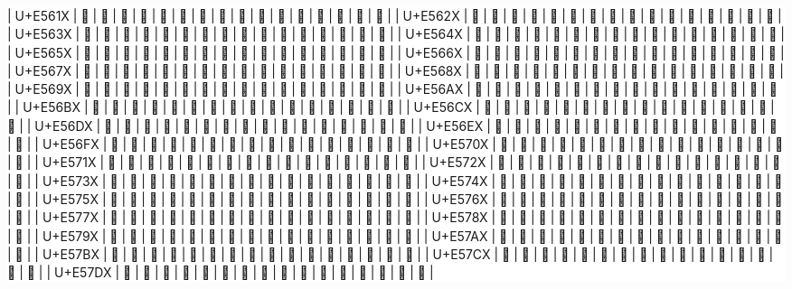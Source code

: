 | U+E561X | &#xE5610; | &#xE5611; | &#xE5612; | &#xE5613; | &#xE5614; | &#xE5615; | &#xE5616; | &#xE5617; | &#xE5618; | &#xE5619; | &#xE561A; | &#xE561B; | &#xE561C; | &#xE561D; | &#xE561E; | &#xE561F; |
| U+E562X | &#xE5620; | &#xE5621; | &#xE5622; | &#xE5623; | &#xE5624; | &#xE5625; | &#xE5626; | &#xE5627; | &#xE5628; | &#xE5629; | &#xE562A; | &#xE562B; | &#xE562C; | &#xE562D; | &#xE562E; | &#xE562F; |
| U+E563X | &#xE5630; | &#xE5631; | &#xE5632; | &#xE5633; | &#xE5634; | &#xE5635; | &#xE5636; | &#xE5637; | &#xE5638; | &#xE5639; | &#xE563A; | &#xE563B; | &#xE563C; | &#xE563D; | &#xE563E; | &#xE563F; |
| U+E564X | &#xE5640; | &#xE5641; | &#xE5642; | &#xE5643; | &#xE5644; | &#xE5645; | &#xE5646; | &#xE5647; | &#xE5648; | &#xE5649; | &#xE564A; | &#xE564B; | &#xE564C; | &#xE564D; | &#xE564E; | &#xE564F; |
| U+E565X | &#xE5650; | &#xE5651; | &#xE5652; | &#xE5653; | &#xE5654; | &#xE5655; | &#xE5656; | &#xE5657; | &#xE5658; | &#xE5659; | &#xE565A; | &#xE565B; | &#xE565C; | &#xE565D; | &#xE565E; | &#xE565F; |
| U+E566X | &#xE5660; | &#xE5661; | &#xE5662; | &#xE5663; | &#xE5664; | &#xE5665; | &#xE5666; | &#xE5667; | &#xE5668; | &#xE5669; | &#xE566A; | &#xE566B; | &#xE566C; | &#xE566D; | &#xE566E; | &#xE566F; |
| U+E567X | &#xE5670; | &#xE5671; | &#xE5672; | &#xE5673; | &#xE5674; | &#xE5675; | &#xE5676; | &#xE5677; | &#xE5678; | &#xE5679; | &#xE567A; | &#xE567B; | &#xE567C; | &#xE567D; | &#xE567E; | &#xE567F; |
| U+E568X | &#xE5680; | &#xE5681; | &#xE5682; | &#xE5683; | &#xE5684; | &#xE5685; | &#xE5686; | &#xE5687; | &#xE5688; | &#xE5689; | &#xE568A; | &#xE568B; | &#xE568C; | &#xE568D; | &#xE568E; | &#xE568F; |
| U+E569X | &#xE5690; | &#xE5691; | &#xE5692; | &#xE5693; | &#xE5694; | &#xE5695; | &#xE5696; | &#xE5697; | &#xE5698; | &#xE5699; | &#xE569A; | &#xE569B; | &#xE569C; | &#xE569D; | &#xE569E; | &#xE569F; |
| U+E56AX | &#xE56A0; | &#xE56A1; | &#xE56A2; | &#xE56A3; | &#xE56A4; | &#xE56A5; | &#xE56A6; | &#xE56A7; | &#xE56A8; | &#xE56A9; | &#xE56AA; | &#xE56AB; | &#xE56AC; | &#xE56AD; | &#xE56AE; | &#xE56AF; |
| U+E56BX | &#xE56B0; | &#xE56B1; | &#xE56B2; | &#xE56B3; | &#xE56B4; | &#xE56B5; | &#xE56B6; | &#xE56B7; | &#xE56B8; | &#xE56B9; | &#xE56BA; | &#xE56BB; | &#xE56BC; | &#xE56BD; | &#xE56BE; | &#xE56BF; |
| U+E56CX | &#xE56C0; | &#xE56C1; | &#xE56C2; | &#xE56C3; | &#xE56C4; | &#xE56C5; | &#xE56C6; | &#xE56C7; | &#xE56C8; | &#xE56C9; | &#xE56CA; | &#xE56CB; | &#xE56CC; | &#xE56CD; | &#xE56CE; | &#xE56CF; |
| U+E56DX | &#xE56D0; | &#xE56D1; | &#xE56D2; | &#xE56D3; | &#xE56D4; | &#xE56D5; | &#xE56D6; | &#xE56D7; | &#xE56D8; | &#xE56D9; | &#xE56DA; | &#xE56DB; | &#xE56DC; | &#xE56DD; | &#xE56DE; | &#xE56DF; |
| U+E56EX | &#xE56E0; | &#xE56E1; | &#xE56E2; | &#xE56E3; | &#xE56E4; | &#xE56E5; | &#xE56E6; | &#xE56E7; | &#xE56E8; | &#xE56E9; | &#xE56EA; | &#xE56EB; | &#xE56EC; | &#xE56ED; | &#xE56EE; | &#xE56EF; |
| U+E56FX | &#xE56F0; | &#xE56F1; | &#xE56F2; | &#xE56F3; | &#xE56F4; | &#xE56F5; | &#xE56F6; | &#xE56F7; | &#xE56F8; | &#xE56F9; | &#xE56FA; | &#xE56FB; | &#xE56FC; | &#xE56FD; | &#xE56FE; | &#xE56FF; |
| U+E570X | &#xE5700; | &#xE5701; | &#xE5702; | &#xE5703; | &#xE5704; | &#xE5705; | &#xE5706; | &#xE5707; | &#xE5708; | &#xE5709; | &#xE570A; | &#xE570B; | &#xE570C; | &#xE570D; | &#xE570E; | &#xE570F; |
| U+E571X | &#xE5710; | &#xE5711; | &#xE5712; | &#xE5713; | &#xE5714; | &#xE5715; | &#xE5716; | &#xE5717; | &#xE5718; | &#xE5719; | &#xE571A; | &#xE571B; | &#xE571C; | &#xE571D; | &#xE571E; | &#xE571F; |
| U+E572X | &#xE5720; | &#xE5721; | &#xE5722; | &#xE5723; | &#xE5724; | &#xE5725; | &#xE5726; | &#xE5727; | &#xE5728; | &#xE5729; | &#xE572A; | &#xE572B; | &#xE572C; | &#xE572D; | &#xE572E; | &#xE572F; |
| U+E573X | &#xE5730; | &#xE5731; | &#xE5732; | &#xE5733; | &#xE5734; | &#xE5735; | &#xE5736; | &#xE5737; | &#xE5738; | &#xE5739; | &#xE573A; | &#xE573B; | &#xE573C; | &#xE573D; | &#xE573E; | &#xE573F; |
| U+E574X | &#xE5740; | &#xE5741; | &#xE5742; | &#xE5743; | &#xE5744; | &#xE5745; | &#xE5746; | &#xE5747; | &#xE5748; | &#xE5749; | &#xE574A; | &#xE574B; | &#xE574C; | &#xE574D; | &#xE574E; | &#xE574F; |
| U+E575X | &#xE5750; | &#xE5751; | &#xE5752; | &#xE5753; | &#xE5754; | &#xE5755; | &#xE5756; | &#xE5757; | &#xE5758; | &#xE5759; | &#xE575A; | &#xE575B; | &#xE575C; | &#xE575D; | &#xE575E; | &#xE575F; |
| U+E576X | &#xE5760; | &#xE5761; | &#xE5762; | &#xE5763; | &#xE5764; | &#xE5765; | &#xE5766; | &#xE5767; | &#xE5768; | &#xE5769; | &#xE576A; | &#xE576B; | &#xE576C; | &#xE576D; | &#xE576E; | &#xE576F; |
| U+E577X | &#xE5770; | &#xE5771; | &#xE5772; | &#xE5773; | &#xE5774; | &#xE5775; | &#xE5776; | &#xE5777; | &#xE5778; | &#xE5779; | &#xE577A; | &#xE577B; | &#xE577C; | &#xE577D; | &#xE577E; | &#xE577F; |
| U+E578X | &#xE5780; | &#xE5781; | &#xE5782; | &#xE5783; | &#xE5784; | &#xE5785; | &#xE5786; | &#xE5787; | &#xE5788; | &#xE5789; | &#xE578A; | &#xE578B; | &#xE578C; | &#xE578D; | &#xE578E; | &#xE578F; |
| U+E579X | &#xE5790; | &#xE5791; | &#xE5792; | &#xE5793; | &#xE5794; | &#xE5795; | &#xE5796; | &#xE5797; | &#xE5798; | &#xE5799; | &#xE579A; | &#xE579B; | &#xE579C; | &#xE579D; | &#xE579E; | &#xE579F; |
| U+E57AX | &#xE57A0; | &#xE57A1; | &#xE57A2; | &#xE57A3; | &#xE57A4; | &#xE57A5; | &#xE57A6; | &#xE57A7; | &#xE57A8; | &#xE57A9; | &#xE57AA; | &#xE57AB; | &#xE57AC; | &#xE57AD; | &#xE57AE; | &#xE57AF; |
| U+E57BX | &#xE57B0; | &#xE57B1; | &#xE57B2; | &#xE57B3; | &#xE57B4; | &#xE57B5; | &#xE57B6; | &#xE57B7; | &#xE57B8; | &#xE57B9; | &#xE57BA; | &#xE57BB; | &#xE57BC; | &#xE57BD; | &#xE57BE; | &#xE57BF; |
| U+E57CX | &#xE57C0; | &#xE57C1; | &#xE57C2; | &#xE57C3; | &#xE57C4; | &#xE57C5; | &#xE57C6; | &#xE57C7; | &#xE57C8; | &#xE57C9; | &#xE57CA; | &#xE57CB; | &#xE57CC; | &#xE57CD; | &#xE57CE; | &#xE57CF; |
| U+E57DX | &#xE57D0; | &#xE57D1; | &#xE57D2; | &#xE57D3; | &#xE57D4; | &#xE57D5; | &#xE57D6; | &#xE57D7; | &#xE57D8; | &#xE57D9; | &#xE57DA; | &#xE57DB; | &#xE57DC; | &#xE57DD; | &#xE57DE; | &#xE57DF; |